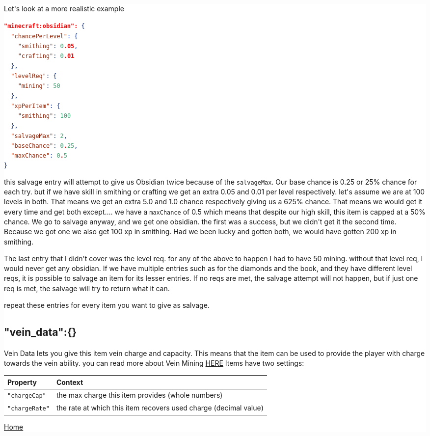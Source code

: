 Let's look at a more realistic example
```json
"minecraft:obsidian": {
  "chancePerLevel": {
    "smithing": 0.05,
    "crafting": 0.01
  },
  "levelReq": {
    "mining": 50
  },
  "xpPerItem": {
    "smithing": 100
  },
  "salvageMax": 2,
  "baseChance": 0.25,
  "maxChance": 0.5
}
```
this salvage entry will attempt to give us Obsidian twice because of the `salvageMax`.  Our base chance is 0.25 or 25% chance for each try.  but if we have skill in smithing or crafting we get an extra 0.05 and 0.01 per level respectively.  let's assume we are at 100 levels in both. That means we get an extra 5.0 and 1.0 chance respectively giving us a 625% chance.  That means we would get it every time and get both except.... we have a `maxChance` of 0.5 which means that despite our high skill, this item is capped at a 50% chance.  We go to salvage anyway, and we get one obsidian.  the first was a success, but we didn't get it the second time.  Because we got one we also get 100 xp in smithing.  Had we been lucky and gotten both, we would have gotten 200 xp in smithing.  

The last entry that I didn't cover was the level req.  for any of the above to happen I had to have 50 mining.  without that level req, I would never get any obsidian. If we have multiple entries such as for the diamonds and the book, and they have different level reqs, it is possible to salvage an item for its lesser entries.  If no reqs are met, the salvage attempt will not happen, but if just one req is met, the salvage will try to return what it can.

repeat these entries for every item you want to give as salvage.

## "vein_data":{}
Vein Data lets you give this item vein charge and capacity.  This means that the item can be used to provide the player with charge towards the vein ability. you can read more about Vein Mining [HERE](../features/vein.md)  Items have two settings:

|Property| Context                                                          |
|:---|:-----------------------------------------------------------------|
|`"chargeCap"`| the max charge this item provides (whole numbers)                |
|`"chargeRate"`| the rate at which this item recovers used charge (decimal value) |

[Home](../home.md)
